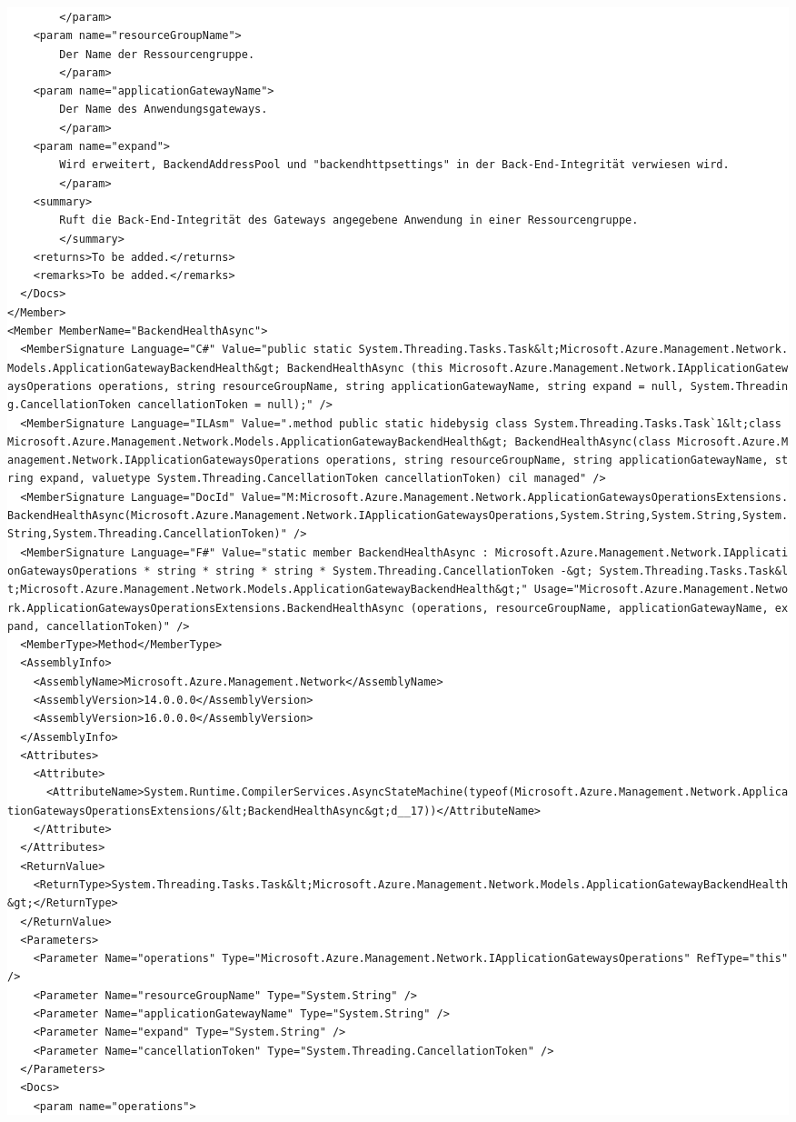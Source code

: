             </param>
        <param name="resourceGroupName">
            Der Name der Ressourcengruppe.
            </param>
        <param name="applicationGatewayName">
            Der Name des Anwendungsgateways.
            </param>
        <param name="expand">
            Wird erweitert, BackendAddressPool und "backendhttpsettings" in der Back-End-Integrität verwiesen wird.
            </param>
        <summary>
            Ruft die Back-End-Integrität des Gateways angegebene Anwendung in einer Ressourcengruppe.
            </summary>
        <returns>To be added.</returns>
        <remarks>To be added.</remarks>
      </Docs>
    </Member>
    <Member MemberName="BackendHealthAsync">
      <MemberSignature Language="C#" Value="public static System.Threading.Tasks.Task&lt;Microsoft.Azure.Management.Network.Models.ApplicationGatewayBackendHealth&gt; BackendHealthAsync (this Microsoft.Azure.Management.Network.IApplicationGatewaysOperations operations, string resourceGroupName, string applicationGatewayName, string expand = null, System.Threading.CancellationToken cancellationToken = null);" />
      <MemberSignature Language="ILAsm" Value=".method public static hidebysig class System.Threading.Tasks.Task`1&lt;class Microsoft.Azure.Management.Network.Models.ApplicationGatewayBackendHealth&gt; BackendHealthAsync(class Microsoft.Azure.Management.Network.IApplicationGatewaysOperations operations, string resourceGroupName, string applicationGatewayName, string expand, valuetype System.Threading.CancellationToken cancellationToken) cil managed" />
      <MemberSignature Language="DocId" Value="M:Microsoft.Azure.Management.Network.ApplicationGatewaysOperationsExtensions.BackendHealthAsync(Microsoft.Azure.Management.Network.IApplicationGatewaysOperations,System.String,System.String,System.String,System.Threading.CancellationToken)" />
      <MemberSignature Language="F#" Value="static member BackendHealthAsync : Microsoft.Azure.Management.Network.IApplicationGatewaysOperations * string * string * string * System.Threading.CancellationToken -&gt; System.Threading.Tasks.Task&lt;Microsoft.Azure.Management.Network.Models.ApplicationGatewayBackendHealth&gt;" Usage="Microsoft.Azure.Management.Network.ApplicationGatewaysOperationsExtensions.BackendHealthAsync (operations, resourceGroupName, applicationGatewayName, expand, cancellationToken)" />
      <MemberType>Method</MemberType>
      <AssemblyInfo>
        <AssemblyName>Microsoft.Azure.Management.Network</AssemblyName>
        <AssemblyVersion>14.0.0.0</AssemblyVersion>
        <AssemblyVersion>16.0.0.0</AssemblyVersion>
      </AssemblyInfo>
      <Attributes>
        <Attribute>
          <AttributeName>System.Runtime.CompilerServices.AsyncStateMachine(typeof(Microsoft.Azure.Management.Network.ApplicationGatewaysOperationsExtensions/&lt;BackendHealthAsync&gt;d__17))</AttributeName>
        </Attribute>
      </Attributes>
      <ReturnValue>
        <ReturnType>System.Threading.Tasks.Task&lt;Microsoft.Azure.Management.Network.Models.ApplicationGatewayBackendHealth&gt;</ReturnType>
      </ReturnValue>
      <Parameters>
        <Parameter Name="operations" Type="Microsoft.Azure.Management.Network.IApplicationGatewaysOperations" RefType="this" />
        <Parameter Name="resourceGroupName" Type="System.String" />
        <Parameter Name="applicationGatewayName" Type="System.String" />
        <Parameter Name="expand" Type="System.String" />
        <Parameter Name="cancellationToken" Type="System.Threading.CancellationToken" />
      </Parameters>
      <Docs>
        <param name="operations">